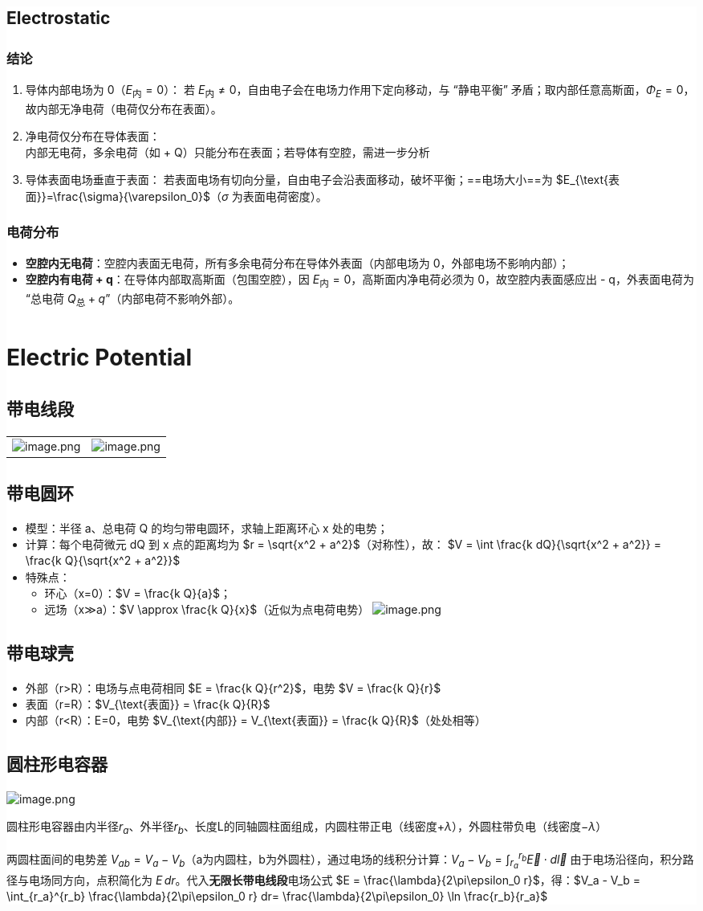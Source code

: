 ## Electrostatic
### 结论
1. 导体内部电场为 0（$E_{\text{内}}=0$）：
    若 $E_{\text{内}} \neq 0$，自由电子会在电场力作用下定向移动，与 “静电平衡” 矛盾；取内部任意高斯面，$\Phi_E=0$，故内部无净电荷（电荷仅分布在表面）。
    
2. 净电荷仅分布在导体表面：    
    内部无电荷，多余电荷（如 + Q）只能分布在表面；若导体有空腔，需进一步分析
    
3. 导体表面电场垂直于表面：
    若表面电场有切向分量，自由电子会沿表面移动，破坏平衡；==电场大小==为 $E_{\text{表面}}=\frac{\sigma}{\varepsilon_0}$（$\sigma$ 为表面电荷密度）。

### 电荷分布
- **空腔内无电荷**：空腔内表面无电荷，所有多余电荷分布在导体外表面（内部电场为 0，外部电场不影响内部）；
- **空腔内有电荷 + q**：在导体内部取高斯面（包围空腔），因 $E_{\text{内}}=0$，高斯面内净电荷必须为 0，故空腔内表面感应出 - q，外表面电荷为 “总电荷 $Q_{\text{总}} + q$”（内部电荷不影响外部）。

# Electric Potential

## 带电线段
|                                                                                                     |                                                                                                     |
| :-------------------------------------------------------------------------------------------------- | :-------------------------------------------------------------------------------------------------- |
| ![image.png](https://raw.githubusercontent.com/wycyll/obsidian-images/master/20251012151114891.png) | ![image.png](https://raw.githubusercontent.com/wycyll/obsidian-images/master/20251014154533838.png) |

## 带电圆环
- 模型：半径 a、总电荷 Q 的均匀带电圆环，求轴上距离环心 x 处的电势；
- 计算：每个电荷微元 dQ 到 x 点的距离均为 $r = \sqrt{x^2 + a^2}$（对称性），故：
    $V = \int \frac{k dQ}{\sqrt{x^2 + a^2}} = \frac{k Q}{\sqrt{x^2 + a^2}}$
- 特殊点：
    - 环心（x=0）：$V = \frac{k Q}{a}$；
    - 远场（x≫a）：$V \approx \frac{k Q}{x}$（近似为点电荷电势）
![image.png](https://raw.githubusercontent.com/wycyll/obsidian-images/master/20251012151740809.png)

## 带电球壳
- 外部（r>R）：电场与点电荷相同 $E = \frac{k Q}{r^2}$，电势 $V = \frac{k Q}{r}$
- 表面（r=R）：$V_{\text{表面}} = \frac{k Q}{R}$
- 内部（r<R）：E=0，电势 $V_{\text{内部}} = V_{\text{表面}} = \frac{k Q}{R}$（处处相等）

## 圆柱形电容器
![image.png](https://raw.githubusercontent.com/wycyll/obsidian-images/master/20251014162058304.png)

圆柱形电容器由内半径$r_a$、外半径$r_b$、长度L的同轴圆柱面组成，内圆柱带正电（线密度$+\lambda$），外圆柱带负电（线密度$-\lambda$）

两圆柱面间的电势差 $V_{ab} = V_a - V_b$（a为内圆柱，b为外圆柱），通过电场的线积分计算：$V_a - V_b = \int_{r_a}^{r_b} \vec{E} \cdot d\vec{l}$ 由于电场沿径向，积分路径与电场同方向，点积简化为 $E \, dr$。代入**无限长带电线段**电场公式 $E = \frac{\lambda}{2\pi\epsilon_0 r}$，得：$V_a - V_b = \int_{r_a}^{r_b} \frac{\lambda}{2\pi\epsilon_0 r} dr= \frac{\lambda}{2\pi\epsilon_0} \ln \frac{r_b}{r_a}$
